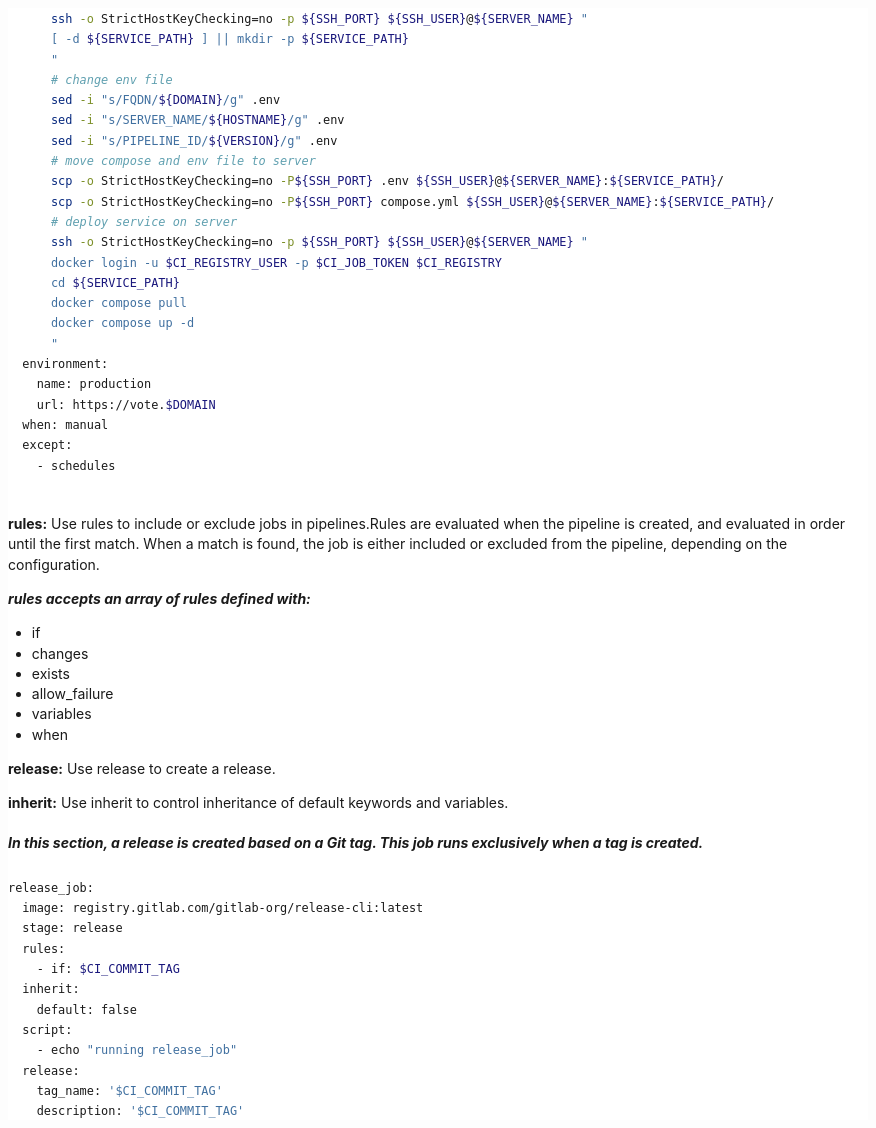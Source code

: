 ```bash
      ssh -o StrictHostKeyChecking=no -p ${SSH_PORT} ${SSH_USER}@${SERVER_NAME} "
      [ -d ${SERVICE_PATH} ] || mkdir -p ${SERVICE_PATH}
      "
      # change env file
      sed -i "s/FQDN/${DOMAIN}/g" .env
      sed -i "s/SERVER_NAME/${HOSTNAME}/g" .env
      sed -i "s/PIPELINE_ID/${VERSION}/g" .env
      # move compose and env file to server
      scp -o StrictHostKeyChecking=no -P${SSH_PORT} .env ${SSH_USER}@${SERVER_NAME}:${SERVICE_PATH}/
      scp -o StrictHostKeyChecking=no -P${SSH_PORT} compose.yml ${SSH_USER}@${SERVER_NAME}:${SERVICE_PATH}/
      # deploy service on server
      ssh -o StrictHostKeyChecking=no -p ${SSH_PORT} ${SSH_USER}@${SERVER_NAME} "
      docker login -u $CI_REGISTRY_USER -p $CI_JOB_TOKEN $CI_REGISTRY
      cd ${SERVICE_PATH}
      docker compose pull
      docker compose up -d
      "
  environment:
    name: production
    url: https://vote.$DOMAIN
  when: manual
  except:
    - schedules
```

#

**rules:** Use rules to include or exclude jobs in pipelines.Rules are evaluated when the pipeline is created, and evaluated in order until the first match. When a match is found, the job is either included or excluded from the pipeline, depending on the configuration.

**_rules accepts an array of rules defined with:_**

- if
- changes
- exists
- allow_failure
- variables
- when

**release:** Use release to create a release.

**inherit:** Use inherit to control inheritance of default keywords and variables.

##### In this section, a release is created based on a Git tag. This job runs exclusively when a tag is created.

```bash
release_job:
  image: registry.gitlab.com/gitlab-org/release-cli:latest
  stage: release
  rules:
    - if: $CI_COMMIT_TAG
  inherit:
    default: false
  script:
    - echo "running release_job"
  release:
    tag_name: '$CI_COMMIT_TAG'
    description: '$CI_COMMIT_TAG'
```
